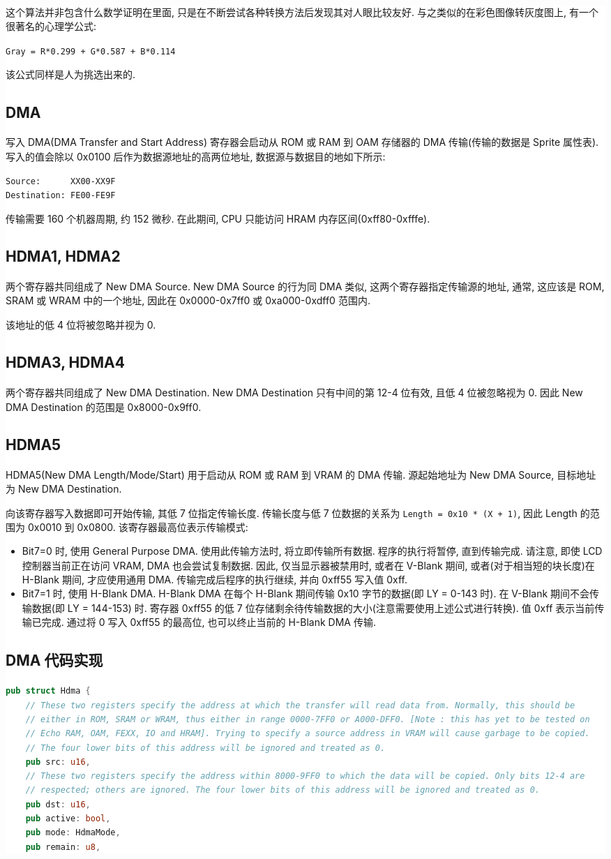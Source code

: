 这个算法并非包含什么数学证明在里面, 只是在不断尝试各种转换方法后发现其对人眼比较友好. 与之类似的在彩色图像转灰度图上, 有一个很著名的心理学公式:

```text
Gray = R*0.299 + G*0.587 + B*0.114
```

该公式同样是人为挑选出来的.

## DMA

写入 DMA(DMA Transfer and Start Address) 寄存器会启动从 ROM 或 RAM 到 OAM 存储器的 DMA 传输(传输的数据是 Sprite 属性表). 写入的值会除以 0x0100 后作为数据源地址的高两位地址, 数据源与数据目的地如下所示:

```text
Source:      XX00-XX9F
Destination: FE00-FE9F
```

传输需要 160 个机器周期, 约 152 微秒. 在此期间, CPU 只能访问 HRAM 内存区间(0xff80-0xfffe).

## HDMA1, HDMA2

两个寄存器共同组成了 New DMA Source. New DMA Source 的行为同 DMA 类似, 这两个寄存器指定传输源的地址, 通常, 这应该是 ROM, SRAM 或 WRAM 中的一个地址, 因此在 0x0000-0x7ff0 或 0xa000-0xdff0 范围内.

该地址的低 4 位将被忽略并视为 0.

## HDMA3, HDMA4

两个寄存器共同组成了 New DMA Destination. New DMA Destination 只有中间的第 12-4 位有效, 且低 4 位被忽略视为 0. 因此 New DMA Destination 的范围是 0x8000-0x9ff0.

## HDMA5

HDMA5(New DMA Length/Mode/Start) 用于启动从 ROM 或 RAM 到 VRAM 的 DMA 传输. 源起始地址为 New DMA Source, 目标地址为 New DMA Destination.

向该寄存器写入数据即可开始传输, 其低 7 位指定传输长度. 传输长度与低 7 位数据的关系为 `Length = 0x10 * (X + 1)`, 因此 Length 的范围为 0x0010 到 0x0800. 该寄存器最高位表示传输模式:

- Bit7=0 时, 使用 General Purpose DMA. 使用此传输方法时, 将立即传输所有数据. 程序的执行将暂停, 直到传输完成. 请注意, 即使 LCD 控制器当前正在访问 VRAM, DMA 也会尝试复制数据. 因此, 仅当显示器被禁用时, 或者在 V-Blank 期间, 或者(对于相当短的块长度)在 H-Blank 期间, 才应使用通用 DMA. 传输完成后程序的执行继续, 并向 0xff55 写入值 0xff.
- Bit7=1 时, 使用 H-Blank DMA. H-Blank DMA 在每个 H-Blank 期间传输 0x10 字节的数据(即 LY = 0-143 时). 在 V-Blank 期间不会传输数据(即 LY = 144-153) 时. 寄存器 0xff55 的低 7 位存储剩余待传输数据的大小(注意需要使用上述公式进行转换). 值 0xff 表示当前传输已完成. 通过将 0 写入 0xff55 的最高位, 也可以终止当前的 H-Blank DMA 传输.

## DMA 代码实现

```rs
pub struct Hdma {
    // These two registers specify the address at which the transfer will read data from. Normally, this should be
    // either in ROM, SRAM or WRAM, thus either in range 0000-7FF0 or A000-DFF0. [Note : this has yet to be tested on
    // Echo RAM, OAM, FEXX, IO and HRAM]. Trying to specify a source address in VRAM will cause garbage to be copied.
    // The four lower bits of this address will be ignored and treated as 0.
    pub src: u16,
    // These two registers specify the address within 8000-9FF0 to which the data will be copied. Only bits 12-4 are
    // respected; others are ignored. The four lower bits of this address will be ignored and treated as 0.
    pub dst: u16,
    pub active: bool,
    pub mode: HdmaMode,
    pub remain: u8,
```